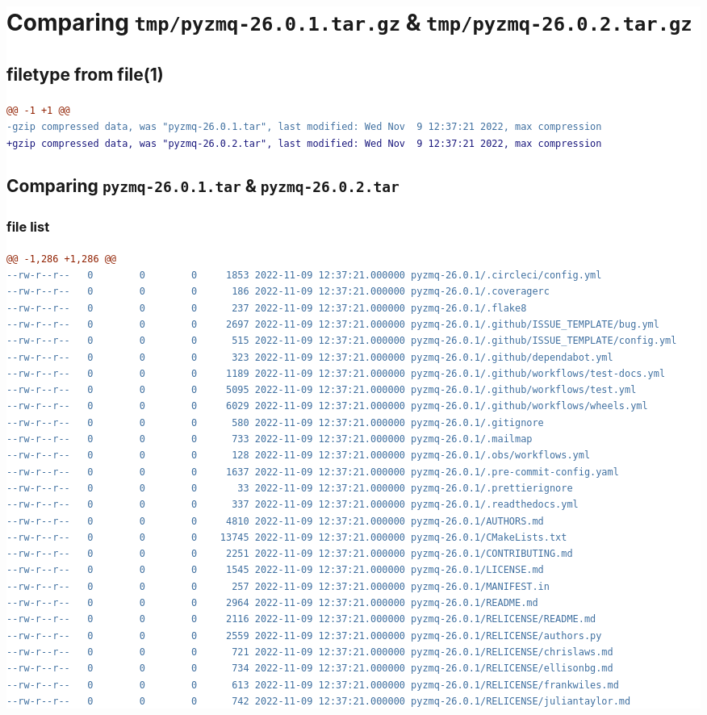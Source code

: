 # Comparing `tmp/pyzmq-26.0.1.tar.gz` & `tmp/pyzmq-26.0.2.tar.gz`

## filetype from file(1)

```diff
@@ -1 +1 @@
-gzip compressed data, was "pyzmq-26.0.1.tar", last modified: Wed Nov  9 12:37:21 2022, max compression
+gzip compressed data, was "pyzmq-26.0.2.tar", last modified: Wed Nov  9 12:37:21 2022, max compression
```

## Comparing `pyzmq-26.0.1.tar` & `pyzmq-26.0.2.tar`

### file list

```diff
@@ -1,286 +1,286 @@
--rw-r--r--   0        0        0     1853 2022-11-09 12:37:21.000000 pyzmq-26.0.1/.circleci/config.yml
--rw-r--r--   0        0        0      186 2022-11-09 12:37:21.000000 pyzmq-26.0.1/.coveragerc
--rw-r--r--   0        0        0      237 2022-11-09 12:37:21.000000 pyzmq-26.0.1/.flake8
--rw-r--r--   0        0        0     2697 2022-11-09 12:37:21.000000 pyzmq-26.0.1/.github/ISSUE_TEMPLATE/bug.yml
--rw-r--r--   0        0        0      515 2022-11-09 12:37:21.000000 pyzmq-26.0.1/.github/ISSUE_TEMPLATE/config.yml
--rw-r--r--   0        0        0      323 2022-11-09 12:37:21.000000 pyzmq-26.0.1/.github/dependabot.yml
--rw-r--r--   0        0        0     1189 2022-11-09 12:37:21.000000 pyzmq-26.0.1/.github/workflows/test-docs.yml
--rw-r--r--   0        0        0     5095 2022-11-09 12:37:21.000000 pyzmq-26.0.1/.github/workflows/test.yml
--rw-r--r--   0        0        0     6029 2022-11-09 12:37:21.000000 pyzmq-26.0.1/.github/workflows/wheels.yml
--rw-r--r--   0        0        0      580 2022-11-09 12:37:21.000000 pyzmq-26.0.1/.gitignore
--rw-r--r--   0        0        0      733 2022-11-09 12:37:21.000000 pyzmq-26.0.1/.mailmap
--rw-r--r--   0        0        0      128 2022-11-09 12:37:21.000000 pyzmq-26.0.1/.obs/workflows.yml
--rw-r--r--   0        0        0     1637 2022-11-09 12:37:21.000000 pyzmq-26.0.1/.pre-commit-config.yaml
--rw-r--r--   0        0        0       33 2022-11-09 12:37:21.000000 pyzmq-26.0.1/.prettierignore
--rw-r--r--   0        0        0      337 2022-11-09 12:37:21.000000 pyzmq-26.0.1/.readthedocs.yml
--rw-r--r--   0        0        0     4810 2022-11-09 12:37:21.000000 pyzmq-26.0.1/AUTHORS.md
--rw-r--r--   0        0        0    13745 2022-11-09 12:37:21.000000 pyzmq-26.0.1/CMakeLists.txt
--rw-r--r--   0        0        0     2251 2022-11-09 12:37:21.000000 pyzmq-26.0.1/CONTRIBUTING.md
--rw-r--r--   0        0        0     1545 2022-11-09 12:37:21.000000 pyzmq-26.0.1/LICENSE.md
--rw-r--r--   0        0        0      257 2022-11-09 12:37:21.000000 pyzmq-26.0.1/MANIFEST.in
--rw-r--r--   0        0        0     2964 2022-11-09 12:37:21.000000 pyzmq-26.0.1/README.md
--rw-r--r--   0        0        0     2116 2022-11-09 12:37:21.000000 pyzmq-26.0.1/RELICENSE/README.md
--rw-r--r--   0        0        0     2559 2022-11-09 12:37:21.000000 pyzmq-26.0.1/RELICENSE/authors.py
--rw-r--r--   0        0        0      721 2022-11-09 12:37:21.000000 pyzmq-26.0.1/RELICENSE/chrislaws.md
--rw-r--r--   0        0        0      734 2022-11-09 12:37:21.000000 pyzmq-26.0.1/RELICENSE/ellisonbg.md
--rw-r--r--   0        0        0      613 2022-11-09 12:37:21.000000 pyzmq-26.0.1/RELICENSE/frankwiles.md
--rw-r--r--   0        0        0      742 2022-11-09 12:37:21.000000 pyzmq-26.0.1/RELICENSE/juliantaylor.md
```